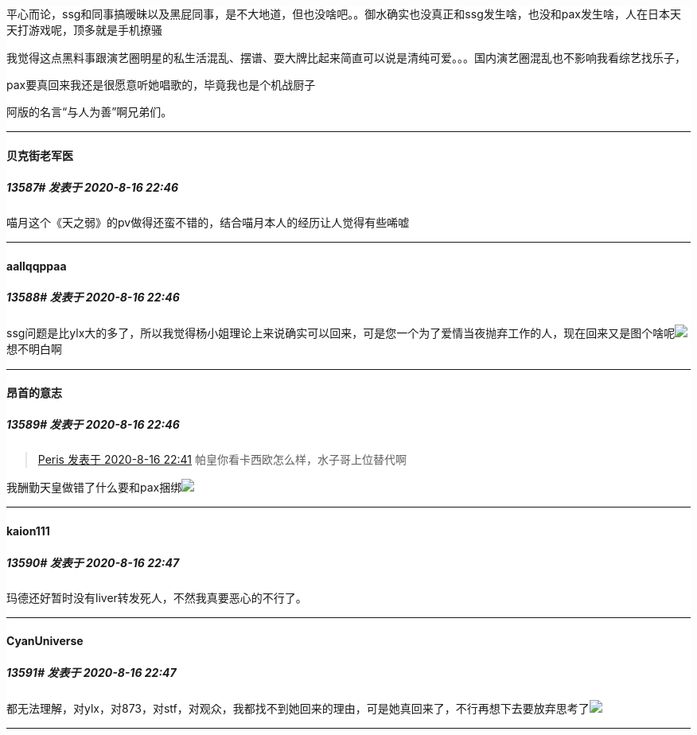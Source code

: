 平心而论，ssg和同事搞暧昧以及黑屁同事，是不大地道，但也没啥吧。。御水确实也没真正和ssg发生啥，也没和pax发生啥，人在日本天天打游戏呢，顶多就是手机撩骚

我觉得这点黑料事跟演艺圈明星的私生活混乱、摆谱、耍大牌比起来简直可以说是清纯可爱。。。国内演艺圈混乱也不影响我看综艺找乐子，

pax要真回来我还是很愿意听她唱歌的，毕竟我也是个机战厨子

阿版的名言“与人为善”啊兄弟们。


-----

####  贝克街老军医  
##### 13587#       发表于 2020-8-16 22:46


喵月这个《天之弱》的pv做得还蛮不错的，结合喵月本人的经历让人觉得有些唏嘘


-----

####  aallqqppaa  
##### 13588#       发表于 2020-8-16 22:46


ssg问题是比ylx大的多了，所以我觉得杨小姐理论上来说确实可以回来，可是您一个为了爱情当夜抛弃工作的人，现在回来又是图个啥呢<img src="https://static.saraba1st.com/image/smiley/face2017/053.png" referrerpolicy="no-referrer">想不明白啊


-----

####  昂首的意志  
##### 13589#       发表于 2020-8-16 22:46


<blockquote><a href="httphttps://bbs.saraba1st.com/2b/forum.php?mod=redirect&amp;goto=findpost&amp;pid=48453424&amp;ptid=1949964" target="_blank">Peris 发表于 2020-8-16 22:41</a>
帕皇你看卡西欧怎么样，水子哥上位替代啊</blockquote>
我酬勤天皇做错了什么要和pax捆绑<img src="https://static.saraba1st.com/image/smiley/face2017/068.png" referrerpolicy="no-referrer">


-----

####  kaion111  
##### 13590#       发表于 2020-8-16 22:47


玛德还好暂时没有liver转发死人，不然我真要恶心的不行了。


-----

####  CyanUniverse  
##### 13591#       发表于 2020-8-16 22:47


都无法理解，对ylx，对873，对stf，对观众，我都找不到她回来的理由，可是她真回来了，不行再想下去要放弃思考了<img src="https://static.saraba1st.com/image/smiley/face2017/152.png" referrerpolicy="no-referrer">


-----
